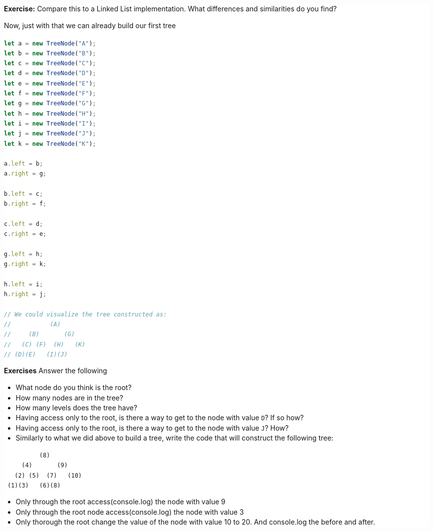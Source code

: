 **Exercise:** Compare this to a Linked List implementation. What differences and similarities do you find?

Now, just with that we can already build our first tree

```js
let a = new TreeNode("A");
let b = new TreeNode("B");
let c = new TreeNode("C");
let d = new TreeNode("D");
let e = new TreeNode("E");
let f = new TreeNode("F");
let g = new TreeNode("G");
let h = new TreeNode("H");
let i = new TreeNode("I");
let j = new TreeNode("J");
let k = new TreeNode("K");

a.left = b;
a.right = g;

b.left = c;
b.right = f;

c.left = d;
c.right = e;

g.left = h;
g.right = k;

h.left = i;
h.right = j;

// We could visualize the tree constructed as: 
//           (A)
//     (B)       (G)
//   (C) (F)  (H)   (K)
// (D)(E)   (I)(J)
```
**Exercises** Answer the following

* What node do you think is the root?
* How many nodes are in the tree?
* How many levels does the tree have?
* Having access only to the root, is there a way to get to the node with value `D`? If so how?
* Having access only to the root, is there a way to get to the node with value `J`? How?
* Similarly to what we did above to build a tree, write the code that will construct the following tree:
```
          (8)
     (4)       (9)
   (2) (5)  (7)   (10)
 (1)(3)   (6)(8)
```
  * Only through the root access(console.log) the node with value 9
  * Only through the root node access(console.log) the node with value 3
  * Only thorough the root change the value of the node with value 10 to 20. And console.log the before and after.
